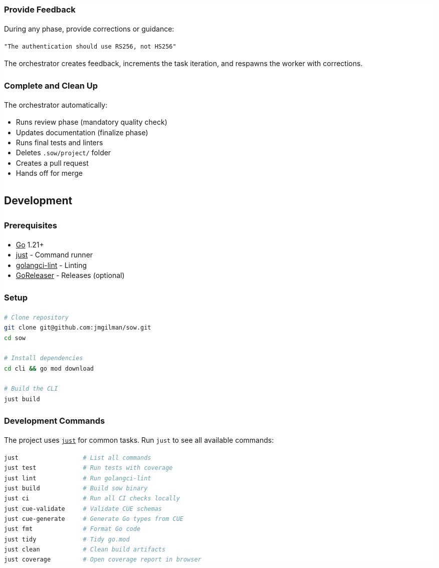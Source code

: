 ### Provide Feedback

During any phase, provide corrections or guidance:

```
"The authentication should use RS256, not HS256"
```

The orchestrator creates feedback, increments the task iteration, and respawns the worker with corrections.

### Complete and Clean Up

The orchestrator automatically:
- Runs review phase (mandatory quality check)
- Updates documentation (finalize phase)
- Runs final tests and linters
- Deletes `.sow/project/` folder
- Creates a pull request
- Hands off for merge

## Development

### Prerequisites

- [Go](https://go.dev/) 1.21+
- [just](https://github.com/casey/just) - Command runner
- [golangci-lint](https://golangci-lint.run/) - Linting
- [GoReleaser](https://goreleaser.com/) - Releases (optional)

### Setup

```bash
# Clone repository
git clone git@github.com:jmgilman/sow.git
cd sow

# Install dependencies
cd cli && go mod download

# Build the CLI
just build
```

### Development Commands

The project uses [`just`](https://github.com/casey/just) for common tasks. Run `just` to see all available commands:

```bash
just                  # List all commands
just test             # Run tests with coverage
just lint             # Run golangci-lint
just build            # Build sow binary
just ci               # Run all CI checks locally
just cue-validate     # Validate CUE schemas
just cue-generate     # Generate Go types from CUE
just fmt              # Format Go code
just tidy             # Tidy go.mod
just clean            # Clean build artifacts
just coverage         # Open coverage report in browser
```
